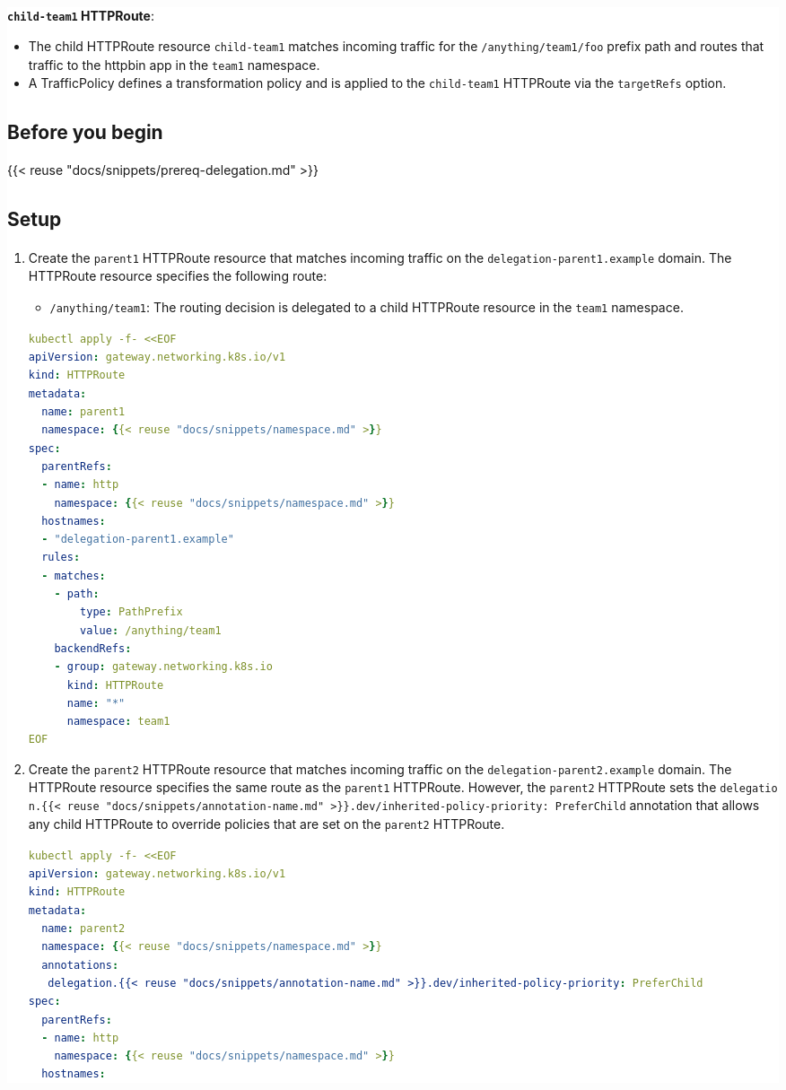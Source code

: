 **`child-team1` HTTPRoute**: 
* The child HTTPRoute resource `child-team1` matches incoming traffic for the `/anything/team1/foo` prefix path and routes that traffic to the httpbin app in the `team1` namespace. 
* A TrafficPolicy defines a transformation policy and is applied to the `child-team1` HTTPRoute via the `targetRefs` option. 



## Before you begin

{{< reuse "docs/snippets/prereq-delegation.md" >}}

## Setup 

1. Create the `parent1` HTTPRoute resource that matches incoming traffic on the `delegation-parent1.example` domain. The HTTPRoute resource specifies the following route:
   * `/anything/team1`: The routing decision is delegated to a child HTTPRoute resource in the `team1` namespace.

   ```yaml
   kubectl apply -f- <<EOF
   apiVersion: gateway.networking.k8s.io/v1
   kind: HTTPRoute
   metadata:
     name: parent1
     namespace: {{< reuse "docs/snippets/namespace.md" >}}
   spec:
     parentRefs:
     - name: http
       namespace: {{< reuse "docs/snippets/namespace.md" >}}
     hostnames:
     - "delegation-parent1.example"
     rules:
     - matches:
       - path:
           type: PathPrefix
           value: /anything/team1
       backendRefs:
       - group: gateway.networking.k8s.io
         kind: HTTPRoute
         name: "*"
         namespace: team1
   EOF
   ```

2. Create the `parent2` HTTPRoute resource that matches incoming traffic on the `delegation-parent2.example` domain. The HTTPRoute resource specifies the same route as the `parent1` HTTPRoute. However, the `parent2` HTTPRoute sets the `delegation.{{< reuse "docs/snippets/annotation-name.md" >}}.dev/inherited-policy-priority: PreferChild` annotation that allows any child HTTPRoute to override policies that are set on the `parent2` HTTPRoute. 

   ```yaml
   kubectl apply -f- <<EOF
   apiVersion: gateway.networking.k8s.io/v1
   kind: HTTPRoute
   metadata:
     name: parent2
     namespace: {{< reuse "docs/snippets/namespace.md" >}}
     annotations:
      delegation.{{< reuse "docs/snippets/annotation-name.md" >}}.dev/inherited-policy-priority: PreferChild
   spec:
     parentRefs:
     - name: http
       namespace: {{< reuse "docs/snippets/namespace.md" >}}
     hostnames:
   ```